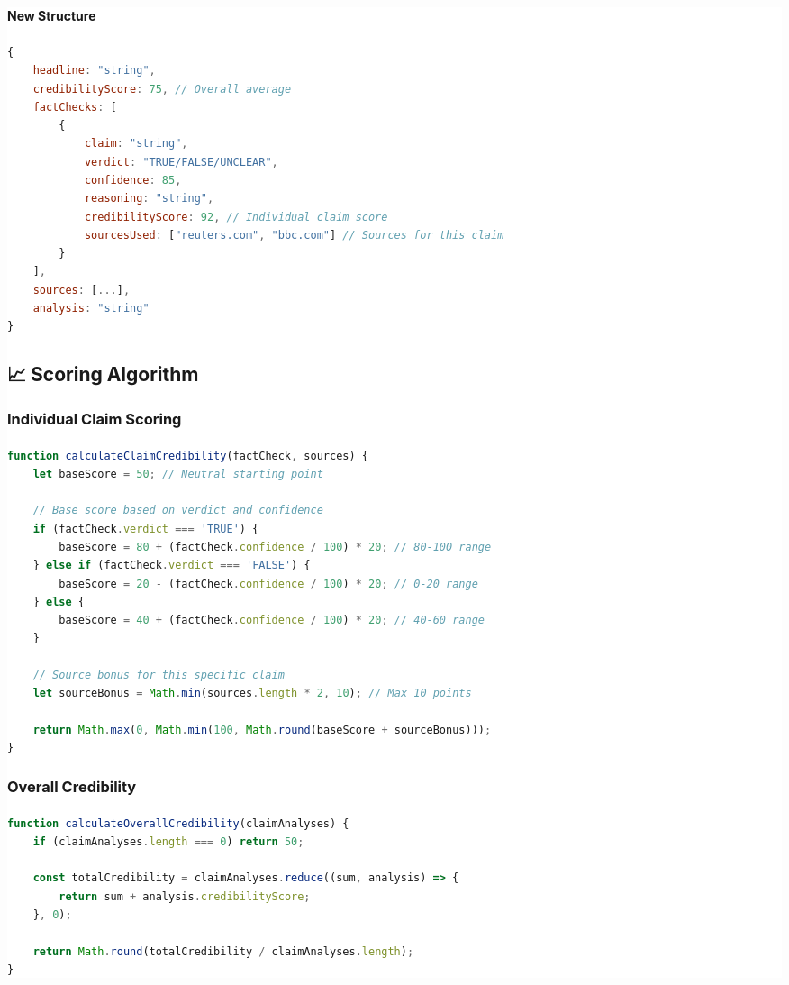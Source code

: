 #### **New Structure**
```javascript
{
    headline: "string",
    credibilityScore: 75, // Overall average
    factChecks: [
        {
            claim: "string",
            verdict: "TRUE/FALSE/UNCLEAR",
            confidence: 85,
            reasoning: "string",
            credibilityScore: 92, // Individual claim score
            sourcesUsed: ["reuters.com", "bbc.com"] // Sources for this claim
        }
    ],
    sources: [...],
    analysis: "string"
}
```

## **📈 Scoring Algorithm**

### **Individual Claim Scoring**
```javascript
function calculateClaimCredibility(factCheck, sources) {
    let baseScore = 50; // Neutral starting point
    
    // Base score based on verdict and confidence
    if (factCheck.verdict === 'TRUE') {
        baseScore = 80 + (factCheck.confidence / 100) * 20; // 80-100 range
    } else if (factCheck.verdict === 'FALSE') {
        baseScore = 20 - (factCheck.confidence / 100) * 20; // 0-20 range
    } else {
        baseScore = 40 + (factCheck.confidence / 100) * 20; // 40-60 range
    }
    
    // Source bonus for this specific claim
    let sourceBonus = Math.min(sources.length * 2, 10); // Max 10 points
    
    return Math.max(0, Math.min(100, Math.round(baseScore + sourceBonus)));
}
```

### **Overall Credibility**
```javascript
function calculateOverallCredibility(claimAnalyses) {
    if (claimAnalyses.length === 0) return 50;
    
    const totalCredibility = claimAnalyses.reduce((sum, analysis) => {
        return sum + analysis.credibilityScore;
    }, 0);
    
    return Math.round(totalCredibility / claimAnalyses.length);
}
```
